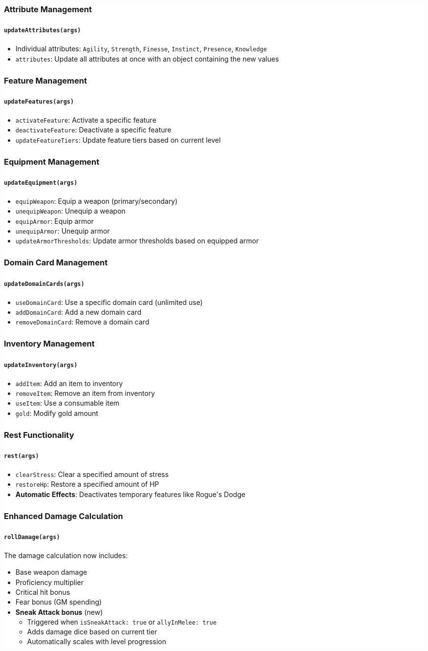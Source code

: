 ### Attribute Management

#### `updateAttributes(args)`
- Individual attributes: `Agility`, `Strength`, `Finesse`, `Instinct`, `Presence`, `Knowledge`
- `attributes`: Update all attributes at once with an object containing the new values

### Feature Management

#### `updateFeatures(args)`
- `activateFeature`: Activate a specific feature
- `deactivateFeature`: Deactivate a specific feature
- `updateFeatureTiers`: Update feature tiers based on current level

### Equipment Management

#### `updateEquipment(args)`
- `equipWeapon`: Equip a weapon (primary/secondary)
- `unequipWeapon`: Unequip a weapon
- `equipArmor`: Equip armor
- `unequipArmor`: Unequip armor
- `updateArmorThresholds`: Update armor thresholds based on equipped armor

### Domain Card Management

#### `updateDomainCards(args)`
- `useDomainCard`: Use a specific domain card (unlimited use)
- `addDomainCard`: Add a new domain card
- `removeDomainCard`: Remove a domain card

### Inventory Management

#### `updateInventory(args)`
- `addItem`: Add an item to inventory
- `removeItem`: Remove an item from inventory
- `useItem`: Use a consumable item
- `gold`: Modify gold amount

### Rest Functionality

#### `rest(args)`
- `clearStress`: Clear a specified amount of stress
- `restoreHp`: Restore a specified amount of HP
- **Automatic Effects**: Deactivates temporary features like Rogue's Dodge

### Enhanced Damage Calculation

#### `rollDamage(args)`
The damage calculation now includes:
- Base weapon damage
- Proficiency multiplier
- Critical hit bonus
- Fear bonus (GM spending)
- **Sneak Attack bonus** (new)
  - Triggered when `isSneakAttack: true` or `allyInMelee: true`
  - Adds damage dice based on current tier
  - Automatically scales with level progression
